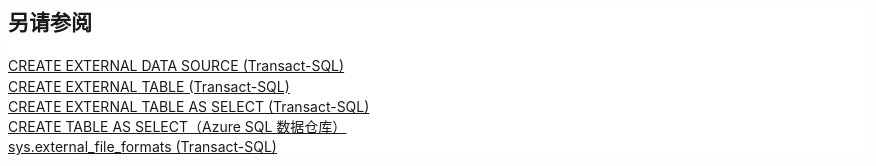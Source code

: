 ## <a name="see-also"></a>另请参阅
 [CREATE EXTERNAL DATA SOURCE (Transact-SQL)](../../t-sql/statements/create-external-data-source-transact-sql.md)   
 [CREATE EXTERNAL TABLE (Transact-SQL)](../../t-sql/statements/create-external-table-transact-sql.md)   
 [CREATE EXTERNAL TABLE AS SELECT (Transact-SQL)](../../t-sql/statements/create-external-table-as-select-transact-sql.md)   
 [CREATE TABLE AS SELECT（Azure SQL 数据仓库）](../../t-sql/statements/create-table-as-select-azure-sql-data-warehouse.md)   
 [sys.external_file_formats (Transact-SQL)](../../relational-databases/system-catalog-views/sys-external-file-formats-transact-sql.md)  
